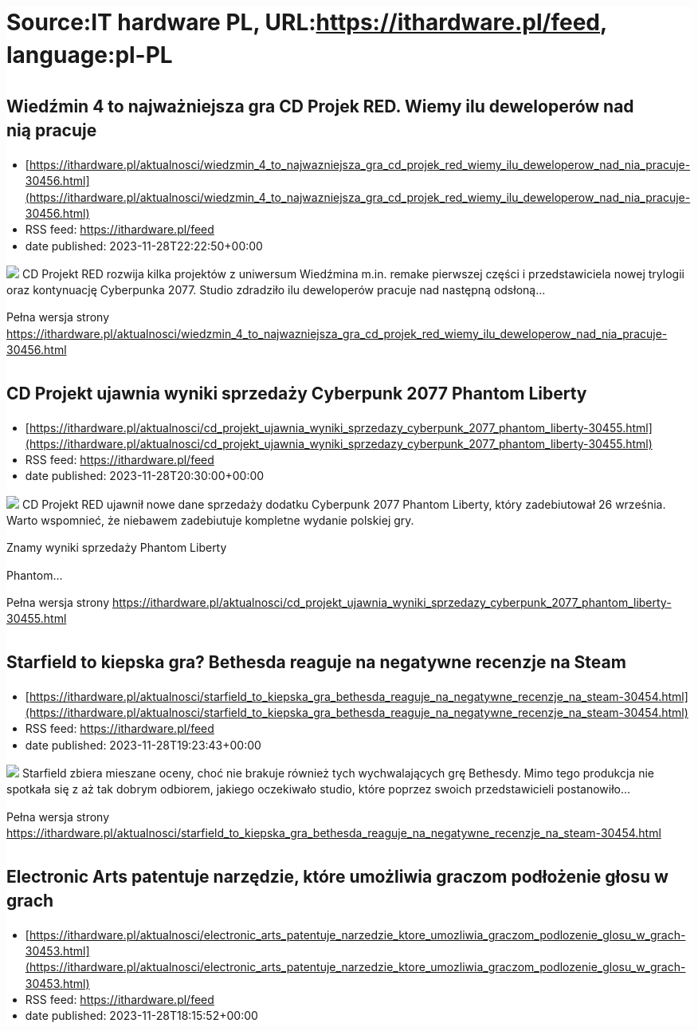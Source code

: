 # Source:IT hardware PL, URL:https://ithardware.pl/feed, language:pl-PL

## Wiedźmin 4 to najważniejsza gra CD Projek RED. Wiemy ilu deweloperów nad nią pracuje
 - [https://ithardware.pl/aktualnosci/wiedzmin_4_to_najwazniejsza_gra_cd_projek_red_wiemy_ilu_deweloperow_nad_nia_pracuje-30456.html](https://ithardware.pl/aktualnosci/wiedzmin_4_to_najwazniejsza_gra_cd_projek_red_wiemy_ilu_deweloperow_nad_nia_pracuje-30456.html)
 - RSS feed: https://ithardware.pl/feed
 - date published: 2023-11-28T22:22:50+00:00

<img src="https://ithardware.pl/artykuly/min/30456_1.jpg" />            CD Projekt RED rozwija kilka projekt&oacute;w z uniwersum Wiedźmina m.in. remake pierwszej części i przedstawiciela nowej trylogii oraz kontynuację Cyberpunka 2077. Studio zdradziło ilu deweloper&oacute;w pracuje nad następną odsłoną...
            <p>Pełna wersja strony <a href="https://ithardware.pl/aktualnosci/wiedzmin_4_to_najwazniejsza_gra_cd_projek_red_wiemy_ilu_deweloperow_nad_nia_pracuje-30456.html">https://ithardware.pl/aktualnosci/wiedzmin_4_to_najwazniejsza_gra_cd_projek_red_wiemy_ilu_deweloperow_nad_nia_pracuje-30456.html</a></p>

## CD Projekt ujawnia wyniki sprzedaży Cyberpunk 2077 Phantom Liberty
 - [https://ithardware.pl/aktualnosci/cd_projekt_ujawnia_wyniki_sprzedazy_cyberpunk_2077_phantom_liberty-30455.html](https://ithardware.pl/aktualnosci/cd_projekt_ujawnia_wyniki_sprzedazy_cyberpunk_2077_phantom_liberty-30455.html)
 - RSS feed: https://ithardware.pl/feed
 - date published: 2023-11-28T20:30:00+00:00

<img src="https://ithardware.pl/artykuly/min/30455_1.jpg" />            CD Projekt RED ujawnił nowe dane sprzedaży dodatku Cyberpunk 2077 Phantom Liberty, kt&oacute;ry zadebiutował 26 września. Warto wspomnieć, że niebawem zadebiutuje kompletne wydanie polskiej gry.

Znamy wyniki sprzedaży Phantom Liberty

Phantom...
            <p>Pełna wersja strony <a href="https://ithardware.pl/aktualnosci/cd_projekt_ujawnia_wyniki_sprzedazy_cyberpunk_2077_phantom_liberty-30455.html">https://ithardware.pl/aktualnosci/cd_projekt_ujawnia_wyniki_sprzedazy_cyberpunk_2077_phantom_liberty-30455.html</a></p>

## Starfield to kiepska gra? Bethesda reaguje na negatywne recenzje na Steam
 - [https://ithardware.pl/aktualnosci/starfield_to_kiepska_gra_bethesda_reaguje_na_negatywne_recenzje_na_steam-30454.html](https://ithardware.pl/aktualnosci/starfield_to_kiepska_gra_bethesda_reaguje_na_negatywne_recenzje_na_steam-30454.html)
 - RSS feed: https://ithardware.pl/feed
 - date published: 2023-11-28T19:23:43+00:00

<img src="https://ithardware.pl/artykuly/min/30454_1.jpg" />            Starfield zbiera mieszane oceny, choć nie brakuje r&oacute;wnież tych wychwalających grę Bethesdy. Mimo tego produkcja nie spotkała się z aż tak dobrym odbiorem, jakiego oczekiwało studio, kt&oacute;re poprzez swoich przedstawicieli postanowiło...
            <p>Pełna wersja strony <a href="https://ithardware.pl/aktualnosci/starfield_to_kiepska_gra_bethesda_reaguje_na_negatywne_recenzje_na_steam-30454.html">https://ithardware.pl/aktualnosci/starfield_to_kiepska_gra_bethesda_reaguje_na_negatywne_recenzje_na_steam-30454.html</a></p>

## Electronic Arts patentuje narzędzie, które umożliwia graczom podłożenie głosu w grach
 - [https://ithardware.pl/aktualnosci/electronic_arts_patentuje_narzedzie_ktore_umozliwia_graczom_podlozenie_glosu_w_grach-30453.html](https://ithardware.pl/aktualnosci/electronic_arts_patentuje_narzedzie_ktore_umozliwia_graczom_podlozenie_glosu_w_grach-30453.html)
 - RSS feed: https://ithardware.pl/feed
 - date published: 2023-11-28T18:15:52+00:00
